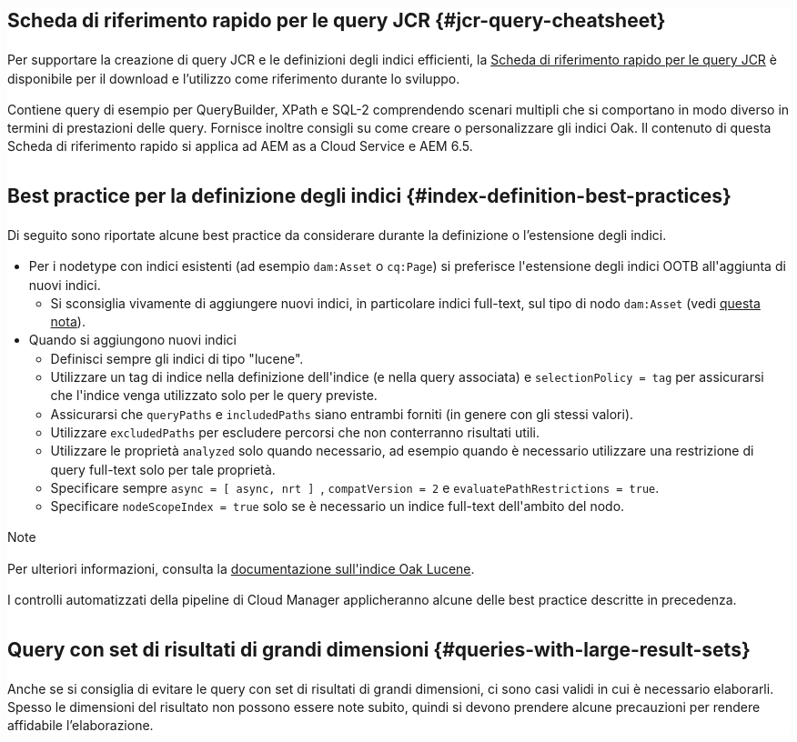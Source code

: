 ## Scheda di riferimento rapido per le query JCR {#jcr-query-cheatsheet}

Per supportare la creazione di query JCR e le definizioni degli indici efficienti, la [Scheda di riferimento rapido per le query JCR](https://experienceleague.adobe.com/docs/experience-manager-65/deploying/practices/best-practices-for-queries-and-indexing.html?lang=it#jcrquerycheatsheet) è disponibile per il download e l’utilizzo come riferimento durante lo sviluppo.

Contiene query di esempio per QueryBuilder, XPath e SQL-2 comprendendo scenari multipli che si comportano in modo diverso in termini di prestazioni delle query. Fornisce inoltre consigli su come creare o personalizzare gli indici Oak. Il contenuto di questa Scheda di riferimento rapido si applica ad AEM as a Cloud Service e AEM 6.5.

## Best practice per la definizione degli indici {#index-definition-best-practices}

Di seguito sono riportate alcune best practice da considerare durante la definizione o l’estensione degli indici.

* Per i nodetype con indici esistenti (ad esempio `dam:Asset` o `cq:Page`) si preferisce l&#39;estensione degli indici OOTB all&#39;aggiunta di nuovi indici.
   * Si sconsiglia vivamente di aggiungere nuovi indici, in particolare indici full-text, sul tipo di nodo `dam:Asset` (vedi [questa nota](/help/operations/indexing.md##index-names-index-names)).
* Quando si aggiungono nuovi indici
   * Definisci sempre gli indici di tipo &quot;lucene&quot;.
   * Utilizzare un tag di indice nella definizione dell&#39;indice (e nella query associata) e `selectionPolicy = tag` per assicurarsi che l&#39;indice venga utilizzato solo per le query previste.
   * Assicurarsi che `queryPaths` e `includedPaths` siano entrambi forniti (in genere con gli stessi valori).
   * Utilizzare `excludedPaths` per escludere percorsi che non conterranno risultati utili.
   * Utilizzare le proprietà `analyzed` solo quando necessario, ad esempio quando è necessario utilizzare una restrizione di query full-text solo per tale proprietà.
   * Specificare sempre `async = [ async, nrt ] `, `compatVersion = 2` e `evaluatePathRestrictions = true`.
   * Specificare `nodeScopeIndex = true` solo se è necessario un indice full-text dell&#39;ambito del nodo.

>[!NOTE]
>
>Per ulteriori informazioni, consulta la [documentazione sull&#39;indice Oak Lucene](https://jackrabbit.apache.org/oak/docs/query/lucene.html).

I controlli automatizzati della pipeline di Cloud Manager applicheranno alcune delle best practice descritte in precedenza.

## Query con set di risultati di grandi dimensioni {#queries-with-large-result-sets}

Anche se si consiglia di evitare le query con set di risultati di grandi dimensioni, ci sono casi validi in cui è necessario elaborarli. Spesso le dimensioni del risultato non possono essere note subito, quindi si devono prendere alcune precauzioni per rendere affidabile l’elaborazione.

